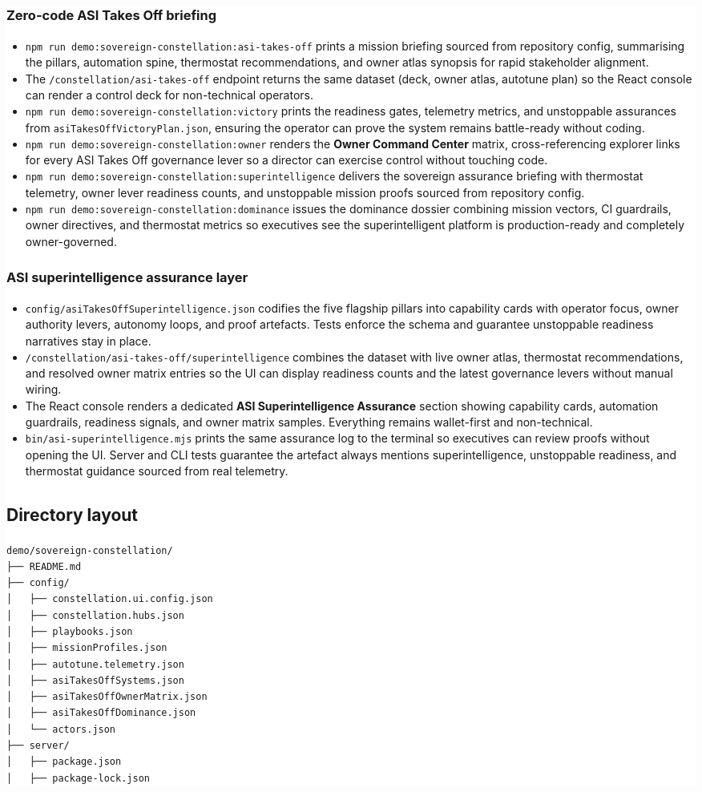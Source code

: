 ### Zero-code ASI Takes Off briefing

- `npm run demo:sovereign-constellation:asi-takes-off` prints a mission briefing sourced from repository config, summarising
  the pillars, automation spine, thermostat recommendations, and owner atlas synopsis for rapid stakeholder alignment.
- The `/constellation/asi-takes-off` endpoint returns the same dataset (deck, owner atlas, autotune plan) so the React console
  can render a control deck for non-technical operators.
- `npm run demo:sovereign-constellation:victory` prints the readiness gates, telemetry metrics, and unstoppable assurances from
  `asiTakesOffVictoryPlan.json`, ensuring the operator can prove the system remains battle-ready without coding.
- `npm run demo:sovereign-constellation:owner` renders the **Owner Command Center** matrix, cross-referencing explorer links
  for every ASI Takes Off governance lever so a director can exercise control without touching code.
- `npm run demo:sovereign-constellation:superintelligence` delivers the sovereign assurance briefing with thermostat telemetry,
  owner lever readiness counts, and unstoppable mission proofs sourced from repository config.
- `npm run demo:sovereign-constellation:dominance` issues the dominance dossier combining mission vectors, CI guardrails,
  owner directives, and thermostat metrics so executives see the superintelligent platform is production-ready and
  completely owner-governed.

### ASI superintelligence assurance layer

- `config/asiTakesOffSuperintelligence.json` codifies the five flagship pillars into capability cards with operator focus,
  owner authority levers, autonomy loops, and proof artefacts. Tests enforce the schema and guarantee unstoppable readiness
  narratives stay in place.
- `/constellation/asi-takes-off/superintelligence` combines the dataset with live owner atlas, thermostat recommendations, and
  resolved owner matrix entries so the UI can display readiness counts and the latest governance levers without manual wiring.
- The React console renders a dedicated **ASI Superintelligence Assurance** section showing capability cards, automation guardrails,
  readiness signals, and owner matrix samples. Everything remains wallet-first and non-technical.
- `bin/asi-superintelligence.mjs` prints the same assurance log to the terminal so executives can review proofs without opening
  the UI. Server and CLI tests guarantee the artefact always mentions superintelligence, unstoppable readiness, and thermostat
  guidance sourced from real telemetry.

## Directory layout

```
demo/sovereign-constellation/
├── README.md
├── config/
│   ├── constellation.ui.config.json
│   ├── constellation.hubs.json
│   ├── playbooks.json
│   ├── missionProfiles.json
│   ├── autotune.telemetry.json
│   ├── asiTakesOffSystems.json
│   ├── asiTakesOffOwnerMatrix.json
│   ├── asiTakesOffDominance.json
│   └── actors.json
├── server/
│   ├── package.json
│   ├── package-lock.json
```